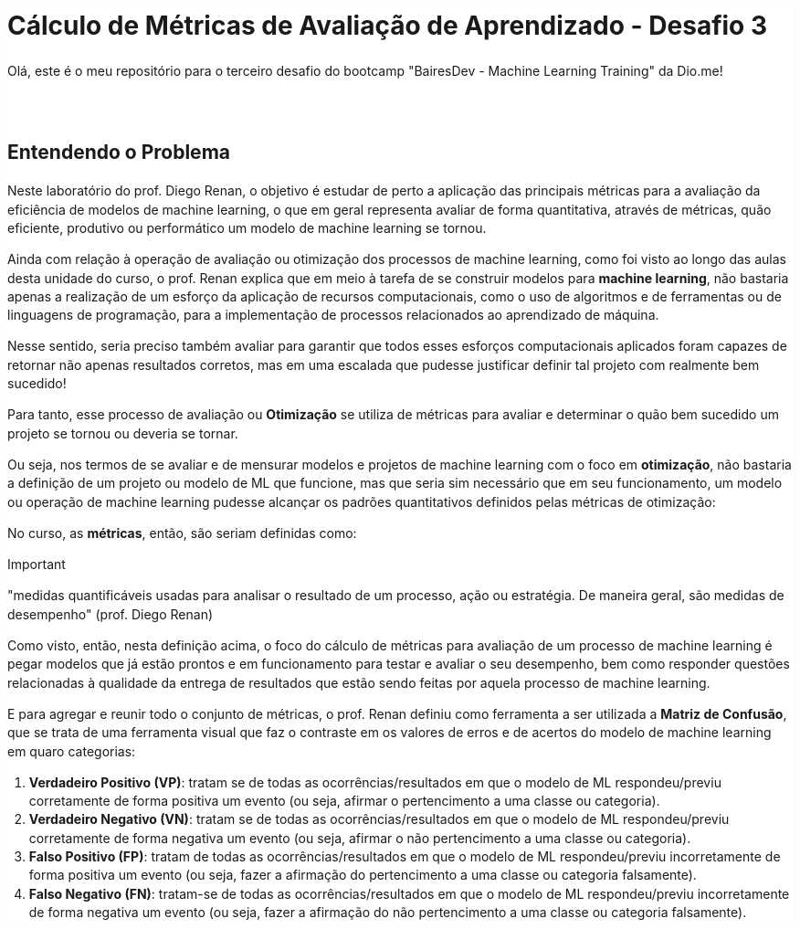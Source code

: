 # Cálculo de Métricas de Avaliação de Aprendizado - Desafio 3
 
Olá, este é o meu repositório para o terceiro desafio do bootcamp "BairesDev - Machine Learning Training" da Dio.me! 


<br>

## Entendendo o Problema

Neste laboratório do prof. Diego Renan, o objetivo é estudar de perto a aplicação das principais métricas para a avaliação da eficiência de modelos de machine learning, o que em geral representa avaliar de forma quantitativa, através de métricas, quão eficiente, produtivo ou performático um modelo de machine learning se tornou.


Ainda com relação à operação de avaliação ou otimização dos processos de machine learning, como foi visto ao longo das aulas desta unidade do curso, o prof. Renan explica que em meio à tarefa de se construir modelos para **machine learning**, não bastaria apenas a realização de um esforço da aplicação de recursos computacionais, como o uso de algoritmos e de ferramentas ou de linguagens de programação, para a implementação de processos relacionados ao aprendizado de máquina.


Nesse sentido, seria preciso também avaliar para garantir que todos esses esforços computacionais aplicados foram capazes de retornar não apenas resultados corretos, mas em uma escalada que pudesse justificar definir tal projeto com realmente bem sucedido! 


Para tanto, esse processo de avaliação ou **Otimização** se utiliza de métricas para avaliar e determinar o quão bem sucedido um projeto se tornou ou deveria se tornar.


Ou seja, nos termos de se avaliar e de mensurar modelos e projetos de machine learning com o foco em **otimização**, não bastaria a definição de um projeto ou modelo de ML que funcione, mas que seria sim necessário que em seu funcionamento, um modelo ou operação de machine learning pudesse alcançar os padrões quantitativos definidos pelas métricas de otimização:
   

No curso, as **métricas**, então, são seriam definidas como:

> [!IMPORTANT]   
>  "medidas quantificáveis usadas para analisar o resultado de um processo, ação ou estratégia. De maneira geral, são medidas de desempenho" (prof. Diego Renan)


Como visto, então, nesta definição acima, o foco do cálculo de métricas para avaliação de um processo de machine learning é pegar modelos que já estão prontos e em funcionamento para testar e avaliar o seu desempenho, bem como responder questões relacionadas à qualidade da entrega de resultados que estão sendo feitas por aquela processo de machine learning. 


E para agregar e reunir todo o conjunto de métricas, o prof. Renan definiu como ferramenta a ser utilizada a **Matriz de Confusão**, que se trata de uma ferramenta visual que faz o contraste em os valores de erros e de acertos do modelo de machine learning em quaro categorias:

1. **Verdadeiro Positivo (VP)**: tratam se de todas as ocorrências/resultados em que o modelo de ML respondeu/previu corretamente de forma positiva um evento (ou seja, afirmar o pertencimento a uma classe ou categoria). 
2. **Verdadeiro Negativo (VN)**: tratam se de todas as ocorrências/resultados em que o modelo de ML respondeu/previu corretamente de forma negativa um evento (ou seja, afirmar o não pertencimento a uma classe ou categoria).
3. **Falso Positivo (FP)**: tratam de todas as ocorrências/resultados em que o modelo de ML respondeu/previu incorretamente de forma positiva um evento (ou seja, fazer a afirmação do pertencimento a uma classe ou categoria falsamente).
4. **Falso Negativo (FN)**: tratam-se de todas as ocorrências/resultados em que o modelo de ML respondeu/previu incorretamente de forma negativa um evento (ou seja, fazer a afirmação do não pertencimento a uma classe ou categoria falsamente).
